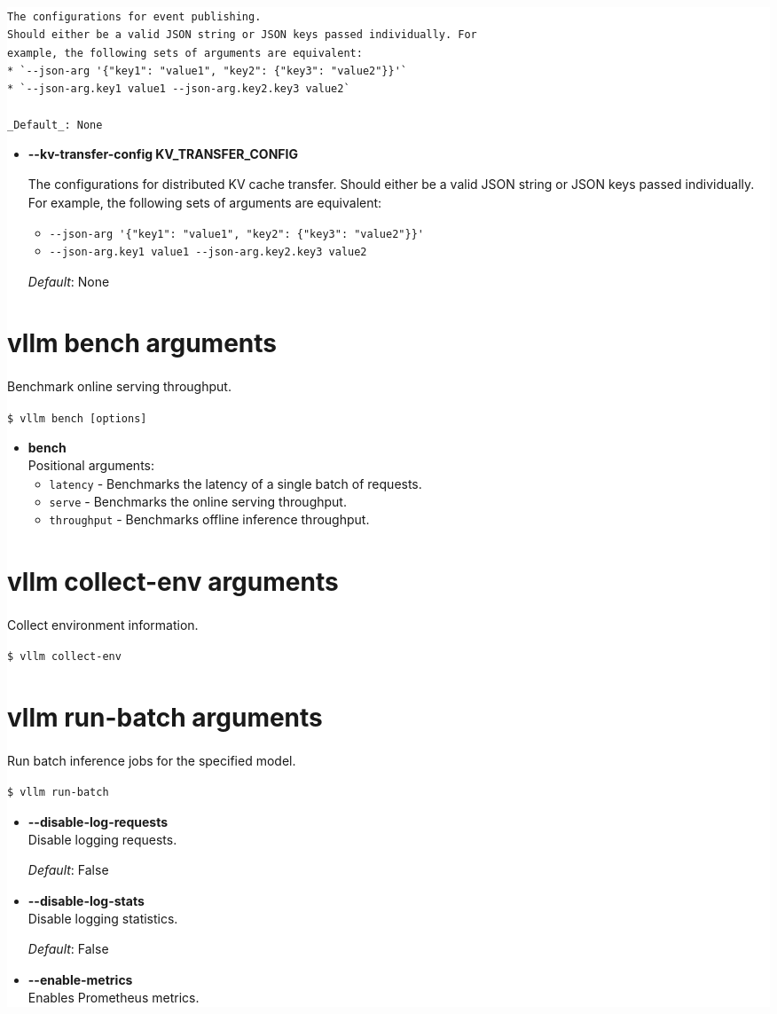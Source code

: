     The configurations for event publishing.
    Should either be a valid JSON string or JSON keys passed individually. For
    example, the following sets of arguments are equivalent:
    * `--json-arg '{"key1": "value1", "key2": {"key3": "value2"}}'`
    * `--json-arg.key1 value1 --json-arg.key2.key3 value2`

    _Default_: None
* **--kv-transfer-config KV_TRANSFER_CONFIG**

    The configurations for distributed KV cache transfer.
    Should either be a valid JSON string or JSON keys passed individually. For example, the following sets of arguments are equivalent:
    * `--json-arg '{"key1": "value1", "key2": {"key3": "value2"}}'`
    * `--json-arg.key1 value1 --json-arg.key2.key3 value2`

    _Default_: None

# vllm bench arguments

Benchmark online serving throughput.

```terminal
$ vllm bench [options]
```

* **bench**\
Positional arguments:
    * `latency` - Benchmarks the latency of a single batch of requests.
    * `serve` - Benchmarks the online serving throughput.
    * `throughput` - Benchmarks offline inference throughput.

# vllm collect-env arguments

Collect environment information.

```terminal
$ vllm collect-env
```

# vllm run-batch arguments

Run batch inference jobs for the specified model.

```terminal
$ vllm run-batch
```

* **--disable-log-requests**\
Disable logging requests.

    _Default_: False
* **--disable-log-stats**\
Disable logging statistics.

    _Default_: False
* **--enable-metrics**\
Enables Prometheus metrics.
